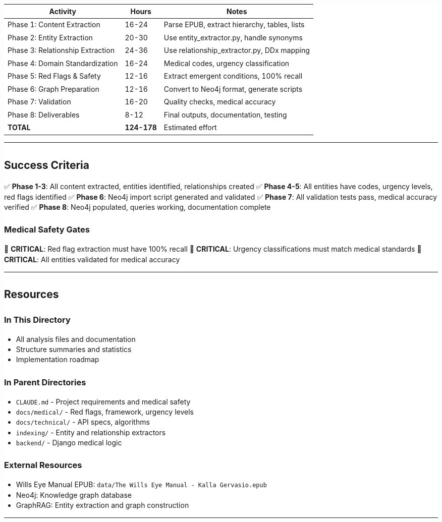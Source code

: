 | Activity | Hours | Notes |
|----------|-------|-------|
| Phase 1: Content Extraction | 16-24 | Parse EPUB, extract hierarchy, tables, lists |
| Phase 2: Entity Extraction | 20-30 | Use entity_extractor.py, handle synonyms |
| Phase 3: Relationship Extraction | 24-36 | Use relationship_extractor.py, DDx mapping |
| Phase 4: Domain Standardization | 16-24 | Medical codes, urgency classification |
| Phase 5: Red Flags & Safety | 12-16 | Extract emergent conditions, 100% recall |
| Phase 6: Graph Preparation | 12-16 | Convert to Neo4j format, generate scripts |
| Phase 7: Validation | 16-20 | Quality checks, medical accuracy |
| Phase 8: Deliverables | 8-12 | Final outputs, documentation, testing |
| **TOTAL** | **124-178** | Estimated effort |

---

## Success Criteria

✅ **Phase 1-3**: All content extracted, entities identified, relationships created
✅ **Phase 4-5**: All entities have codes, urgency levels, red flags identified
✅ **Phase 6**: Neo4j import script generated and validated
✅ **Phase 7**: All validation tests pass, medical accuracy verified
✅ **Phase 8**: Neo4j populated, queries working, documentation complete

### Medical Safety Gates
🚨 **CRITICAL**: Red flag extraction must have 100% recall
🚨 **CRITICAL**: Urgency classifications must match medical standards
🚨 **CRITICAL**: All entities validated for medical accuracy

---

## Resources

### In This Directory
- All analysis files and documentation
- Structure summaries and statistics
- Implementation roadmap

### In Parent Directories
- `CLAUDE.md` - Project requirements and medical safety
- `docs/medical/` - Red flags, framework, urgency levels
- `docs/technical/` - API specs, algorithms
- `indexing/` - Entity and relationship extractors
- `backend/` - Django medical logic

### External Resources
- Wills Eye Manual EPUB: `data/The Wills Eye Manual - Kalla Gervasio.epub`
- Neo4j: Knowledge graph database
- GraphRAG: Entity extraction and graph construction

---